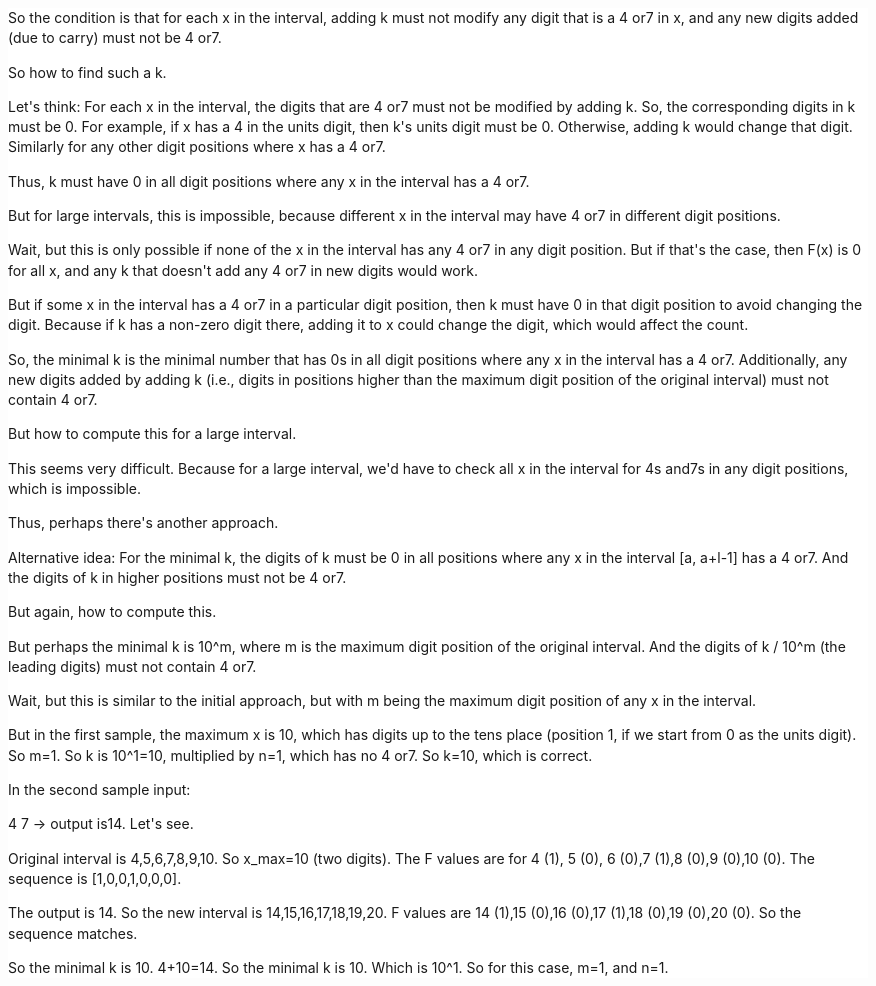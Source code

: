So the condition is that for each x in the interval, adding k must not modify any digit that is a 4 or7 in x, and any new digits added (due to carry) must not be 4 or7.

So how to find such a k.

Let's think: For each x in the interval, the digits that are 4 or7 must not be modified by adding k. So, the corresponding digits in k must be 0. For example, if x has a 4 in the units digit, then k's units digit must be 0. Otherwise, adding k would change that digit. Similarly for any other digit positions where x has a 4 or7.

Thus, k must have 0 in all digit positions where any x in the interval has a 4 or7.

But for large intervals, this is impossible, because different x in the interval may have 4 or7 in different digit positions.

Wait, but this is only possible if none of the x in the interval has any 4 or7 in any digit position. But if that's the case, then F(x) is 0 for all x, and any k that doesn't add any 4 or7 in new digits would work.

But if some x in the interval has a 4 or7 in a particular digit position, then k must have 0 in that digit position to avoid changing the digit. Because if k has a non-zero digit there, adding it to x could change the digit, which would affect the count.

So, the minimal k is the minimal number that has 0s in all digit positions where any x in the interval has a 4 or7. Additionally, any new digits added by adding k (i.e., digits in positions higher than the maximum digit position of the original interval) must not contain 4 or7.

But how to compute this for a large interval.

This seems very difficult. Because for a large interval, we'd have to check all x in the interval for 4s and7s in any digit positions, which is impossible.

Thus, perhaps there's another approach.

Alternative idea: For the minimal k, the digits of k must be 0 in all positions where any x in the interval [a, a+l-1] has a 4 or7. And the digits of k in higher positions must not be 4 or7.

But again, how to compute this.

But perhaps the minimal k is 10^m, where m is the maximum digit position of the original interval. And the digits of k / 10^m (the leading digits) must not contain 4 or7.

Wait, but this is similar to the initial approach, but with m being the maximum digit position of any x in the interval.

But in the first sample, the maximum x is 10, which has digits up to the tens place (position 1, if we start from 0 as the units digit). So m=1. So k is 10^1=10, multiplied by n=1, which has no 4 or7. So k=10, which is correct.

In the second sample input:

4 7 → output is14. Let's see.

Original interval is 4,5,6,7,8,9,10. So x_max=10 (two digits). The F values are for 4 (1), 5 (0), 6 (0),7 (1),8 (0),9 (0),10 (0). The sequence is [1,0,0,1,0,0,0].

The output is 14. So the new interval is 14,15,16,17,18,19,20. F values are 14 (1),15 (0),16 (0),17 (1),18 (0),19 (0),20 (0). So the sequence matches.

So the minimal k is 10. 4+10=14. So the minimal k is 10. Which is 10^1. So for this case, m=1, and n=1.
